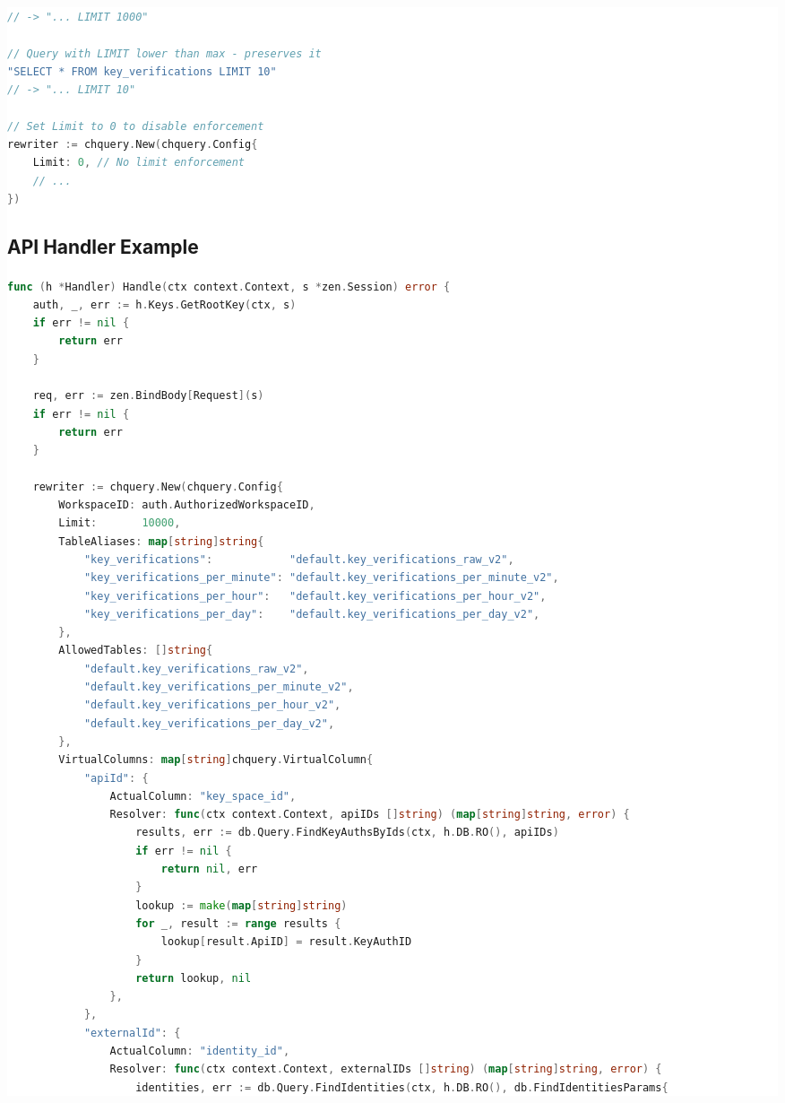 ```go
// -> "... LIMIT 1000"

// Query with LIMIT lower than max - preserves it
"SELECT * FROM key_verifications LIMIT 10"
// -> "... LIMIT 10"

// Set Limit to 0 to disable enforcement
rewriter := chquery.New(chquery.Config{
    Limit: 0, // No limit enforcement
    // ...
})
```

## API Handler Example

```go
func (h *Handler) Handle(ctx context.Context, s *zen.Session) error {
    auth, _, err := h.Keys.GetRootKey(ctx, s)
    if err != nil {
        return err
    }

    req, err := zen.BindBody[Request](s)
    if err != nil {
        return err
    }

    rewriter := chquery.New(chquery.Config{
        WorkspaceID: auth.AuthorizedWorkspaceID,
        Limit:       10000,
        TableAliases: map[string]string{
            "key_verifications":            "default.key_verifications_raw_v2",
            "key_verifications_per_minute": "default.key_verifications_per_minute_v2",
            "key_verifications_per_hour":   "default.key_verifications_per_hour_v2",
            "key_verifications_per_day":    "default.key_verifications_per_day_v2",
        },
        AllowedTables: []string{
            "default.key_verifications_raw_v2",
            "default.key_verifications_per_minute_v2",
            "default.key_verifications_per_hour_v2",
            "default.key_verifications_per_day_v2",
        },
        VirtualColumns: map[string]chquery.VirtualColumn{
            "apiId": {
                ActualColumn: "key_space_id",
                Resolver: func(ctx context.Context, apiIDs []string) (map[string]string, error) {
                    results, err := db.Query.FindKeyAuthsByIds(ctx, h.DB.RO(), apiIDs)
                    if err != nil {
                        return nil, err
                    }
                    lookup := make(map[string]string)
                    for _, result := range results {
                        lookup[result.ApiID] = result.KeyAuthID
                    }
                    return lookup, nil
                },
            },
            "externalId": {
                ActualColumn: "identity_id",
                Resolver: func(ctx context.Context, externalIDs []string) (map[string]string, error) {
                    identities, err := db.Query.FindIdentities(ctx, h.DB.RO(), db.FindIdentitiesParams{
```